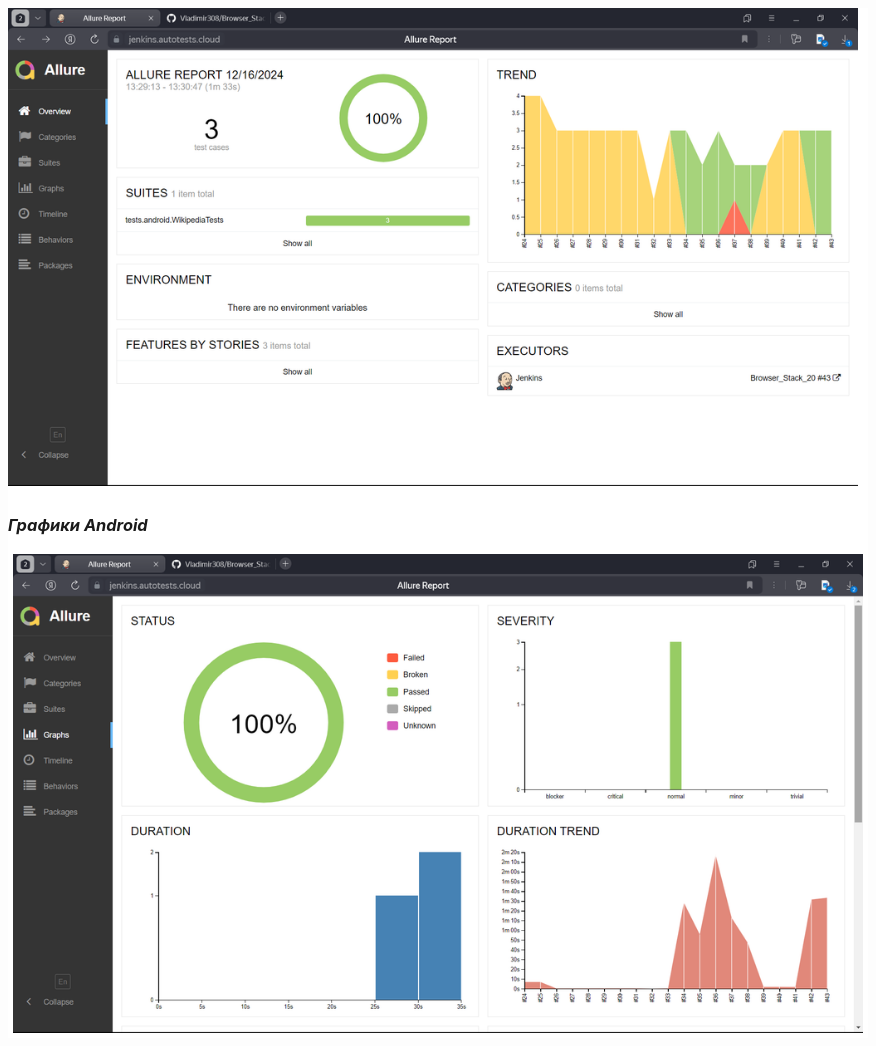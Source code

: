 <img title="Allure Overview Dashboard" src="images/screen/AllureAndroid.png" width="850">  
</p>  

### *Графики Android*

  <p align="center">  
<img title="Allure Graphics" src="images/screen/AllureAndroidGraphics.png" width="850">
</p>

